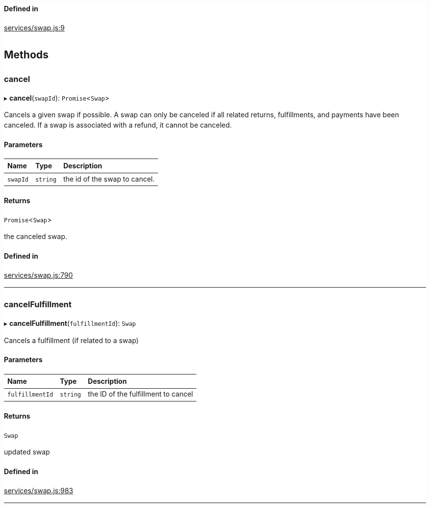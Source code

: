 #### Defined in

[services/swap.js:9](https://github.com/medusajs/medusa/blob/2d3e404f/packages/medusa/src/services/swap.js#L9)

## Methods

### cancel

▸ **cancel**(`swapId`): `Promise`<`Swap`\>

Cancels a given swap if possible. A swap can only be canceled if all
related returns, fulfillments, and payments have been canceled. If a swap
is associated with a refund, it cannot be canceled.

#### Parameters

| Name     | Type     | Description                   |
| :------- | :------- | :---------------------------- |
| `swapId` | `string` | the id of the swap to cancel. |

#### Returns

`Promise`<`Swap`\>

the canceled swap.

#### Defined in

[services/swap.js:790](https://github.com/medusajs/medusa/blob/2d3e404f/packages/medusa/src/services/swap.js#L790)

---

### cancelFulfillment

▸ **cancelFulfillment**(`fulfillmentId`): `Swap`

Cancels a fulfillment (if related to a swap)

#### Parameters

| Name            | Type     | Description                         |
| :-------------- | :------- | :---------------------------------- |
| `fulfillmentId` | `string` | the ID of the fulfillment to cancel |

#### Returns

`Swap`

updated swap

#### Defined in

[services/swap.js:983](https://github.com/medusajs/medusa/blob/2d3e404f/packages/medusa/src/services/swap.js#L983)

---